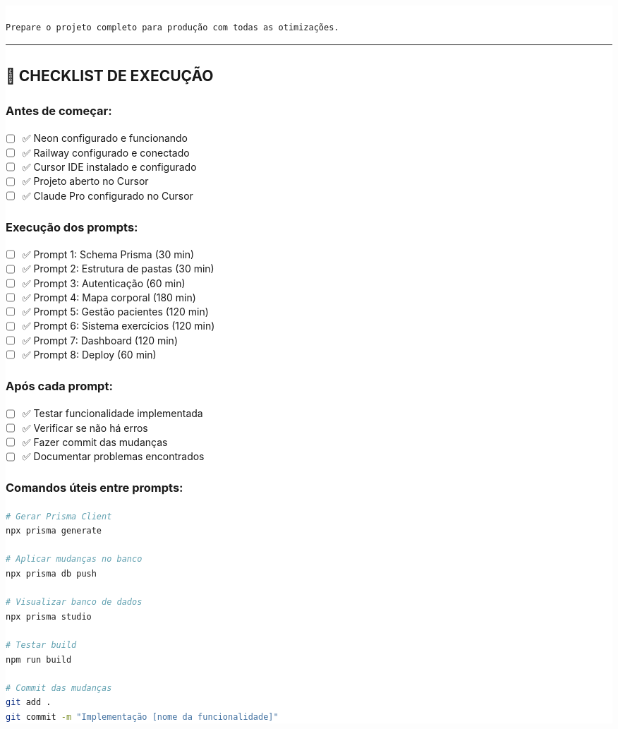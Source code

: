 ```

Prepare o projeto completo para produção com todas as otimizações.
```

---

## 🎯 CHECKLIST DE EXECUÇÃO

### **Antes de começar:**
- [ ] ✅ Neon configurado e funcionando
- [ ] ✅ Railway configurado e conectado
- [ ] ✅ Cursor IDE instalado e configurado
- [ ] ✅ Projeto aberto no Cursor
- [ ] ✅ Claude Pro configurado no Cursor

### **Execução dos prompts:**
- [ ] ✅ Prompt 1: Schema Prisma (30 min)
- [ ] ✅ Prompt 2: Estrutura de pastas (30 min)
- [ ] ✅ Prompt 3: Autenticação (60 min)
- [ ] ✅ Prompt 4: Mapa corporal (180 min)
- [ ] ✅ Prompt 5: Gestão pacientes (120 min)
- [ ] ✅ Prompt 6: Sistema exercícios (120 min)
- [ ] ✅ Prompt 7: Dashboard (120 min)
- [ ] ✅ Prompt 8: Deploy (60 min)

### **Após cada prompt:**
- [ ] ✅ Testar funcionalidade implementada
- [ ] ✅ Verificar se não há erros
- [ ] ✅ Fazer commit das mudanças
- [ ] ✅ Documentar problemas encontrados

### **Comandos úteis entre prompts:**
```bash
# Gerar Prisma Client
npx prisma generate

# Aplicar mudanças no banco
npx prisma db push

# Visualizar banco de dados
npx prisma studio

# Testar build
npm run build

# Commit das mudanças
git add .
git commit -m "Implementação [nome da funcionalidade]"
```
